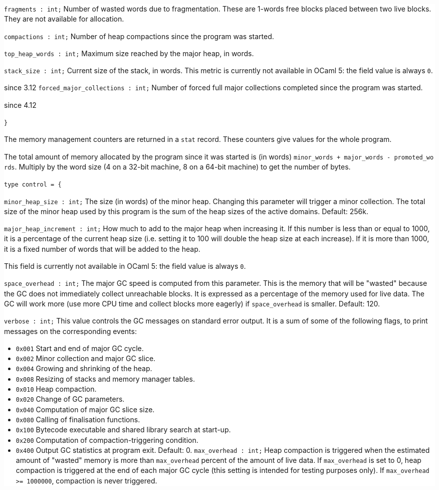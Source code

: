 `fragments : int;`
Number of wasted words due to fragmentation. These are 1-words free blocks placed between two live blocks. They are not available for allocation.

`compactions : int;`
Number of heap compactions since the program was started.

`top_heap_words : int;`
Maximum size reached by the major heap, in words.

`stack_size : int;`
Current size of the stack, in words. This metric is currently not available in OCaml 5: the field value is always `0`.

since 3.12
`forced_major_collections : int;`
Number of forced full major collections completed since the program was started.

since 4.12
```
}
```
The memory management counters are returned in a `stat` record. These counters give values for the whole program.

The total amount of memory allocated by the program since it was started is (in words) `minor_words + major_words - promoted_words`. Multiply by the word size (4 on a 32-bit machine, 8 on a 64-bit machine) to get the number of bytes.

```
type control = {
```
`minor_heap_size : int;`
The size (in words) of the minor heap. Changing this parameter will trigger a minor collection. The total size of the minor heap used by this program is the sum of the heap sizes of the active domains. Default: 256k.

`major_heap_increment : int;`
How much to add to the major heap when increasing it. If this number is less than or equal to 1000, it is a percentage of the current heap size (i.e. setting it to 100 will double the heap size at each increase). If it is more than 1000, it is a fixed number of words that will be added to the heap.

This field is currently not available in OCaml 5: the field value is always `0`.

`space_overhead : int;`
The major GC speed is computed from this parameter. This is the memory that will be "wasted" because the GC does not immediately collect unreachable blocks. It is expressed as a percentage of the memory used for live data. The GC will work more (use more CPU time and collect blocks more eagerly) if `space_overhead` is smaller. Default: 120.

`verbose : int;`
This value controls the GC messages on standard error output. It is a sum of some of the following flags, to print messages on the corresponding events:

- `0x001` Start and end of major GC cycle.
- `0x002` Minor collection and major GC slice.
- `0x004` Growing and shrinking of the heap.
- `0x008` Resizing of stacks and memory manager tables.
- `0x010` Heap compaction.
- `0x020` Change of GC parameters.
- `0x040` Computation of major GC slice size.
- `0x080` Calling of finalisation functions.
- `0x100` Bytecode executable and shared library search at start-up.
- `0x200` Computation of compaction-triggering condition.
- `0x400` Output GC statistics at program exit. Default: 0.
`max_overhead : int;`
Heap compaction is triggered when the estimated amount of "wasted" memory is more than `max_overhead` percent of the amount of live data. If `max_overhead` is set to 0, heap compaction is triggered at the end of each major GC cycle (this setting is intended for testing purposes only). If `max_overhead >= 1000000`, compaction is never triggered.